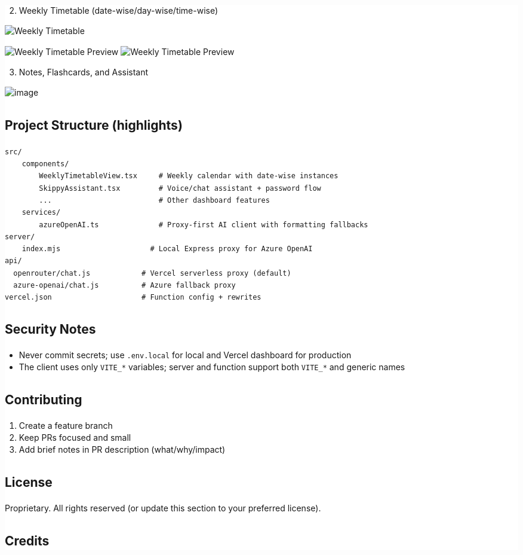 2. Weekly Timetable (date-wise/day-wise/time-wise)


![Weekly Timetable](public/preview/screenshot-2.png)


<img width="1896" height="892" alt="Weekly Timetable Preview" src="https://github.com/user-attachments/assets/4b7289c3-70dd-4b38-a041-6aa5cf9de32c" />


<img width="1896" height="892" alt="Weekly Timetable Preview" src="https://github.com/user-attachments/assets/4b7289c3-70dd-4b38-a041-6aa5cf9de32c" />

3. Notes, Flashcards, and Assistant

<img width="1892" height="903" alt="image" src="https://github.com/user-attachments/assets/f5217c18-b19e-4685-9bb5-5cfd46256d51" />


</div>

## Project Structure (highlights)

```
src/
	components/
		WeeklyTimetableView.tsx     # Weekly calendar with date-wise instances
		SkippyAssistant.tsx         # Voice/chat assistant + password flow
		...                         # Other dashboard features
	services/
		azureOpenAI.ts              # Proxy-first AI client with formatting fallbacks
server/
	index.mjs                     # Local Express proxy for Azure OpenAI
api/
  openrouter/chat.js            # Vercel serverless proxy (default)
  azure-openai/chat.js          # Azure fallback proxy
vercel.json                     # Function config + rewrites
```

## Security Notes

- Never commit secrets; use `.env.local` for local and Vercel dashboard for production
- The client uses only `VITE_*` variables; server and function support both `VITE_*` and generic names

## Contributing

1. Create a feature branch
2. Keep PRs focused and small
3. Add brief notes in PR description (what/why/impact)

## License

Proprietary. All rights reserved (or update this section to your preferred license).

## Credits
